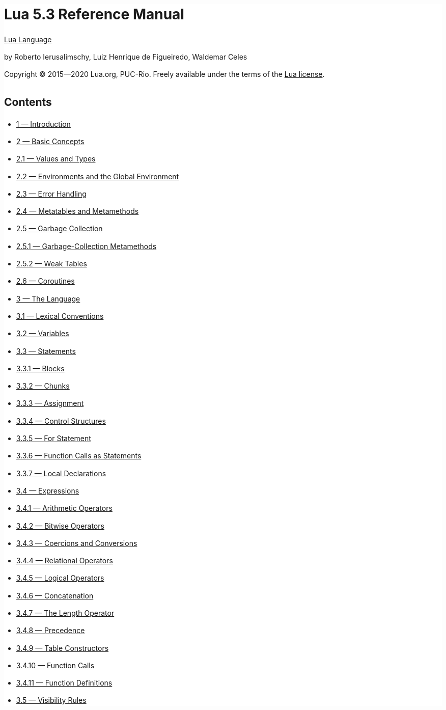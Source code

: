# Lua 5.3 Reference Manual

[Lua Language](http://www.lua.org/)

by Roberto Ierusalimschy, Luiz Henrique de Figueiredo, Waldemar Celes

Copyright © 2015—2020 Lua.org, PUC-Rio. Freely available under the terms of the [Lua license](http://www.lua.org/license.html).


## Contents  <a name="contents"></a>

* [1 — Introduction](#)

* [2 — Basic Concepts](#2)

* [2.1 — Values and Types](#2.1)
* [2.2 — Environments and the Global Environment](#2.2)
* [2.3 — Error Handling](#2.3)
* [2.4 — Metatables and Metamethods](#2.4)
* [2.5 — Garbage Collection](#2.5)

* [2.5.1 — Garbage-Collection Metamethods](#2.5.1)
* [2.5.2 — Weak Tables](#2.5.2)

* [2.6 — Coroutines](#2.6)

* [3 — The Language](#3)

* [3.1 — Lexical Conventions](#3.1)
* [3.2 — Variables](#3.2)
* [3.3 — Statements](#3.3)

* [3.3.1 — Blocks](#3.3.1)
* [3.3.2 — Chunks](#3.3.2)
* [3.3.3 — Assignment](#3.3.3)
* [3.3.4 — Control Structures](#3.3.4)
* [3.3.5 — For Statement](#3.3.5)
* [3.3.6 — Function Calls as Statements](#3.3.6)
* [3.3.7 — Local Declarations](#3.3.7)

* [3.4 — Expressions](#3.4)

* [3.4.1 — Arithmetic Operators](#3.4.1)
* [3.4.2 — Bitwise Operators](#3.4.2)
* [3.4.3 — Coercions and Conversions](#3.4.3)
* [3.4.4 — Relational Operators](#3.4.4)
* [3.4.5 — Logical Operators](#3.4.5)
* [3.4.6 — Concatenation](#3.4.6)
* [3.4.7 — The Length Operator](#3.4.7)
* [3.4.8 — Precedence](#3.4.8)
* [3.4.9 — Table Constructors](#3.4.9)
* [3.4.10 — Function Calls](#3.4.10)
* [3.4.11 — Function Definitions](#3.4.11)

* [3.5 — Visibility Rules](#3.5)

